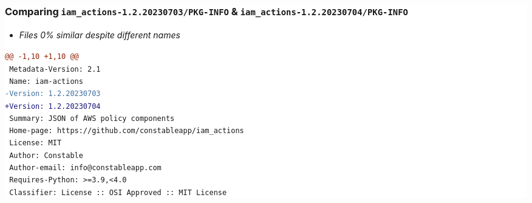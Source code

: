 ### Comparing `iam_actions-1.2.20230703/PKG-INFO` & `iam_actions-1.2.20230704/PKG-INFO`

 * *Files 0% similar despite different names*

```diff
@@ -1,10 +1,10 @@
 Metadata-Version: 2.1
 Name: iam-actions
-Version: 1.2.20230703
+Version: 1.2.20230704
 Summary: JSON of AWS policy components
 Home-page: https://github.com/constableapp/iam_actions
 License: MIT
 Author: Constable
 Author-email: info@constableapp.com
 Requires-Python: >=3.9,<4.0
 Classifier: License :: OSI Approved :: MIT License
```

